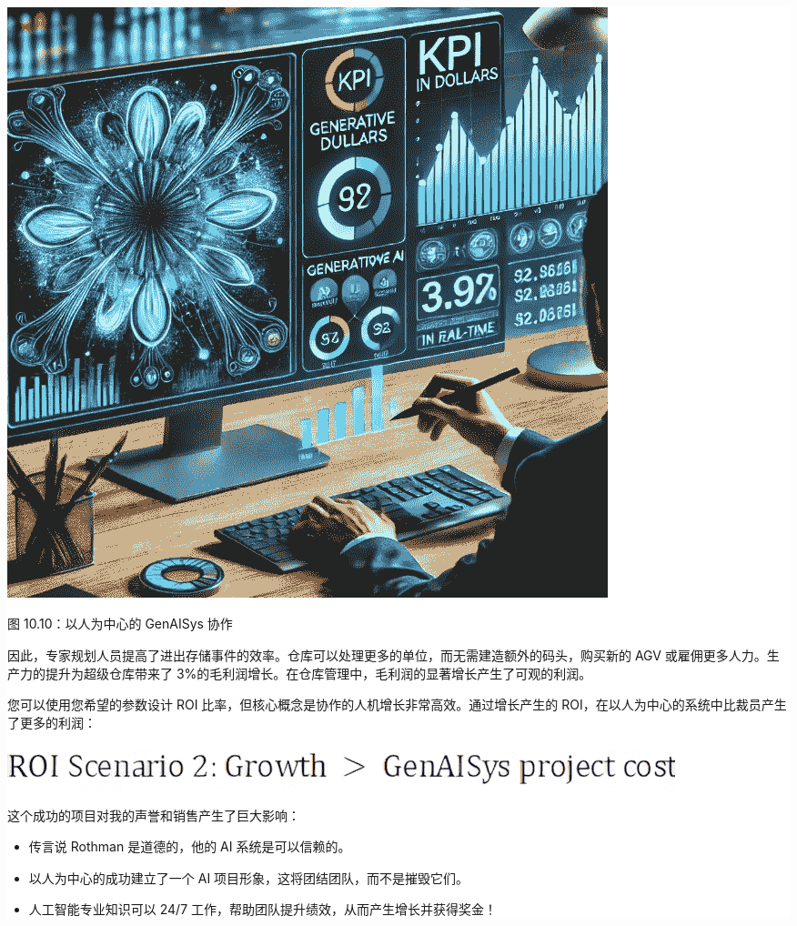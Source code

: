 ![图 10.10：以人为中心的 GenAISys 协作](img/B32304_10_10.png)

图 10.10：以人为中心的 GenAISys 协作

因此，专家规划人员提高了进出存储事件的效率。仓库可以处理更多的单位，而无需建造额外的码头，购买新的 AGV 或雇佣更多人力。生产力的提升为超级仓库带来了 3%的毛利润增长。在仓库管理中，毛利润的显著增长产生了可观的利润。

您可以使用您希望的参数设计 ROI 比率，但核心概念是协作的人机增长非常高效。通过增长产生的 ROI，在以人为中心的系统中比裁员产生了更多的利润：

![图片](img/B32304_10_Equation2.png)

这个成功的项目对我的声誉和销售产生了巨大影响：

+   传言说 Rothman 是道德的，他的 AI 系统是可以信赖的。

+   以人为中心的成功建立了一个 AI 项目形象，这将团结团队，而不是摧毁它们。

+   人工智能专业知识可以 24/7 工作，帮助团队提升绩效，从而产生增长并获得奖金！
